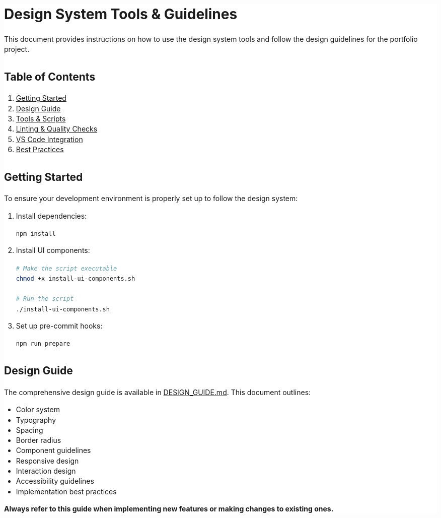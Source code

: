 # Design System Tools & Guidelines

This document provides instructions on how to use the design system tools and follow the design guidelines for the portfolio project.

## Table of Contents

1. [Getting Started](#getting-started)
2. [Design Guide](#design-guide)
3. [Tools & Scripts](#tools--scripts)
4. [Linting & Quality Checks](#linting--quality-checks)
5. [VS Code Integration](#vs-code-integration)
6. [Best Practices](#best-practices)

## Getting Started

To ensure your development environment is properly set up to follow the design system:

1. Install dependencies:
   ```bash
   npm install
   ```

2. Install UI components:
   ```bash
   # Make the script executable
   chmod +x install-ui-components.sh
   
   # Run the script
   ./install-ui-components.sh
   ```

3. Set up pre-commit hooks:
   ```bash
   npm run prepare
   ```

## Design Guide

The comprehensive design guide is available in [DESIGN_GUIDE.md](./DESIGN_GUIDE.md). This document outlines:

- Color system
- Typography
- Spacing
- Border radius
- Component guidelines
- Responsive design
- Interaction design
- Accessibility guidelines
- Implementation best practices

**Always refer to this guide when implementing new features or making changes to existing ones.**
